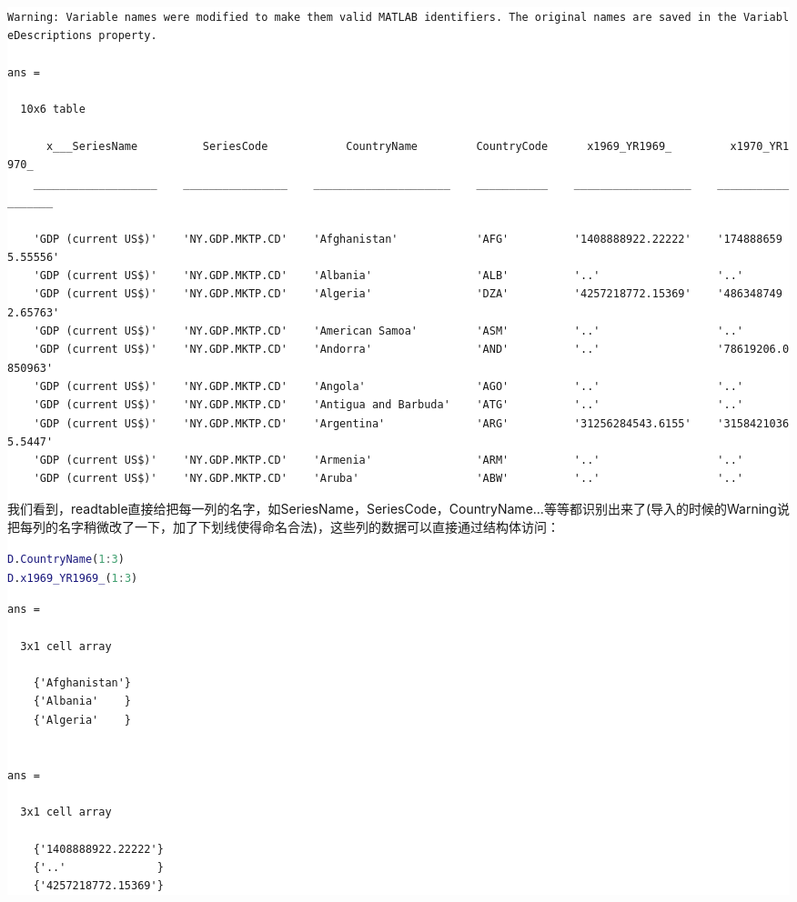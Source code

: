     Warning: Variable names were modified to make them valid MATLAB identifiers. The original names are saved in the VariableDescriptions property.
    
    ans =
    
      10x6 table
    
          x___SeriesName          SeriesCode            CountryName         CountryCode      x1969_YR1969_         x1970_YR1970_   
        ___________________    ________________    _____________________    ___________    __________________    __________________
    
        'GDP (current US$)'    'NY.GDP.MKTP.CD'    'Afghanistan'            'AFG'          '1408888922.22222'    '1748886595.55556'
        'GDP (current US$)'    'NY.GDP.MKTP.CD'    'Albania'                'ALB'          '..'                  '..'              
        'GDP (current US$)'    'NY.GDP.MKTP.CD'    'Algeria'                'DZA'          '4257218772.15369'    '4863487492.65763'
        'GDP (current US$)'    'NY.GDP.MKTP.CD'    'American Samoa'         'ASM'          '..'                  '..'              
        'GDP (current US$)'    'NY.GDP.MKTP.CD'    'Andorra'                'AND'          '..'                  '78619206.0850963'
        'GDP (current US$)'    'NY.GDP.MKTP.CD'    'Angola'                 'AGO'          '..'                  '..'              
        'GDP (current US$)'    'NY.GDP.MKTP.CD'    'Antigua and Barbuda'    'ATG'          '..'                  '..'              
        'GDP (current US$)'    'NY.GDP.MKTP.CD'    'Argentina'              'ARG'          '31256284543.6155'    '31584210365.5447'
        'GDP (current US$)'    'NY.GDP.MKTP.CD'    'Armenia'                'ARM'          '..'                  '..'              
        'GDP (current US$)'    'NY.GDP.MKTP.CD'    'Aruba'                  'ABW'          '..'                  '..'              
    
    
    

我们看到，readtable直接给把每一列的名字，如SeriesName，SeriesCode，CountryName...等等都识别出来了(导入的时候的Warning说把每列的名字稍微改了一下，加了下划线使得命名合法)，这些列的数据可以直接通过结构体访问：


```matlab
D.CountryName(1:3)
D.x1969_YR1969_(1:3)
```

    
    ans =
    
      3x1 cell array
    
        {'Afghanistan'}
        {'Albania'    }
        {'Algeria'    }
    
    
    ans =
    
      3x1 cell array
    
        {'1408888922.22222'}
        {'..'              }
        {'4257218772.15369'}
    